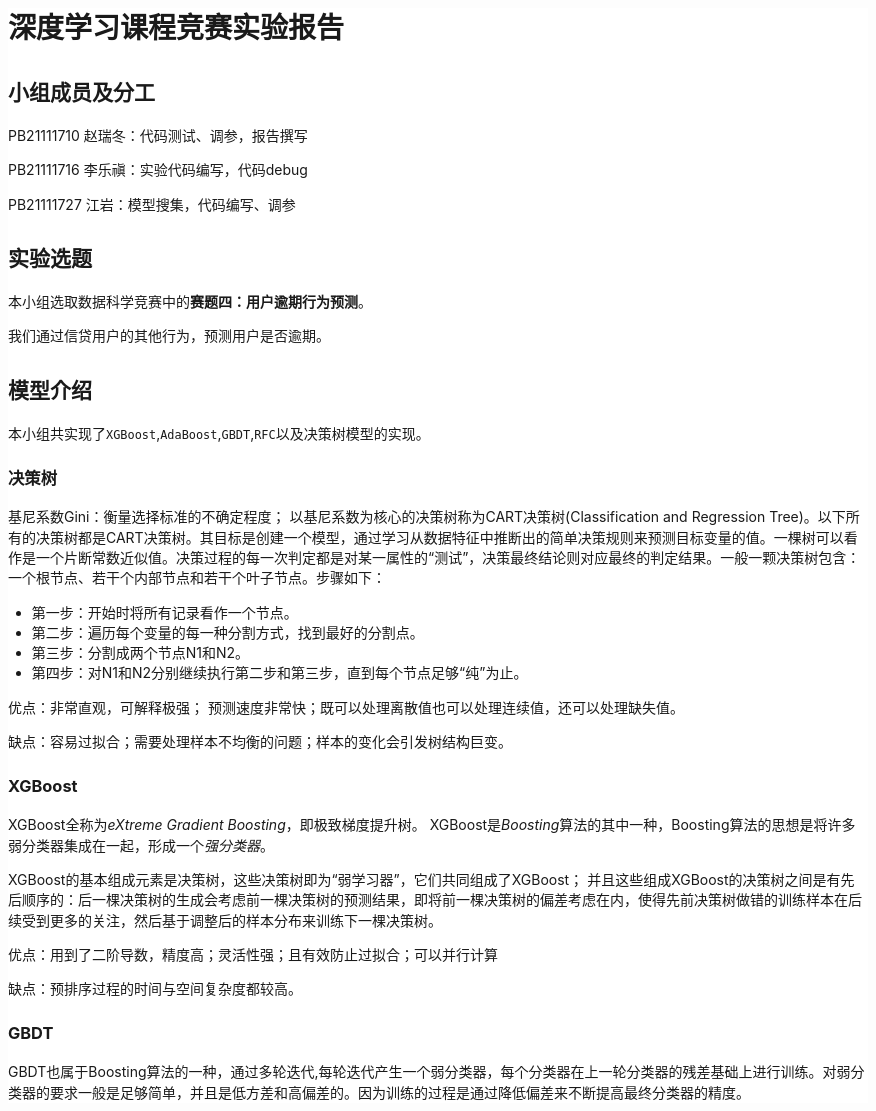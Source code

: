 # 深度学习课程竞赛实验报告

## 小组成员及分工

PB21111710 赵瑞冬：代码测试、调参，报告撰写

PB21111716 李乐禛：实验代码编写，代码debug

PB21111727 江岩：模型搜集，代码编写、调参

## 实验选题

本小组选取数据科学竞赛中的**赛题四：用户逾期行为预测**。

我们通过信贷用户的其他行为，预测用户是否逾期。

## 模型介绍

本小组共实现了`XGBoost`,`AdaBoost`,`GBDT`,`RFC`以及决策树模型的实现。

### 决策树

基尼系数Gini：衡量选择标准的不确定程度；
以基尼系数为核心的决策树称为CART决策树(Classification and Regression Tree)。以下所有的决策树都是CART决策树。其目标是创建一个模型，通过学习从数据特征中推断出的简单决策规则来预测目标变量的值。一棵树可以看作是一个片断常数近似值。决策过程的每一次判定都是对某一属性的“测试”，决策最终结论则对应最终的判定结果。一般一颗决策树包含：一个根节点、若干个内部节点和若干个叶子节点。步骤如下：

- 第一步：开始时将所有记录看作一个节点。
- 第二步：遍历每个变量的每一种分割方式，找到最好的分割点。
- 第三步：分割成两个节点N1和N2。
- 第四步：对N1和N2分别继续执行第二步和第三步，直到每个节点足够“纯”为止。

优点：非常直观，可解释极强； 预测速度非常快；既可以处理离散值也可以处理连续值，还可以处理缺失值。

缺点：容易过拟合；需要处理样本不均衡的问题；样本的变化会引发树结构巨变。

### XGBoost

XGBoost全称为*eXtreme Gradient Boosting*，即极致梯度提升树。
XGBoost是*Boosting*算法的其中一种，Boosting算法的思想是将许多弱分类器集成在一起，形成一个*强分类器*。

XGBoost的基本组成元素是决策树，这些决策树即为“弱学习器”，它们共同组成了XGBoost；
并且这些组成XGBoost的决策树之间是有先后顺序的：后一棵决策树的生成会考虑前一棵决策树的预测结果，即将前一棵决策树的偏差考虑在内，使得先前决策树做错的训练样本在后续受到更多的关注，然后基于调整后的样本分布来训练下一棵决策树。

优点：用到了二阶导数，精度高；灵活性强；且有效防止过拟合；可以并行计算

缺点：预排序过程的时间与空间复杂度都较高。

### GBDT

GBDT也属于Boosting算法的一种，通过多轮迭代,每轮迭代产生一个弱分类器，每个分类器在上一轮分类器的残差基础上进行训练。对弱分类器的要求一般是足够简单，并且是低方差和高偏差的。因为训练的过程是通过降低偏差来不断提高最终分类器的精度。
